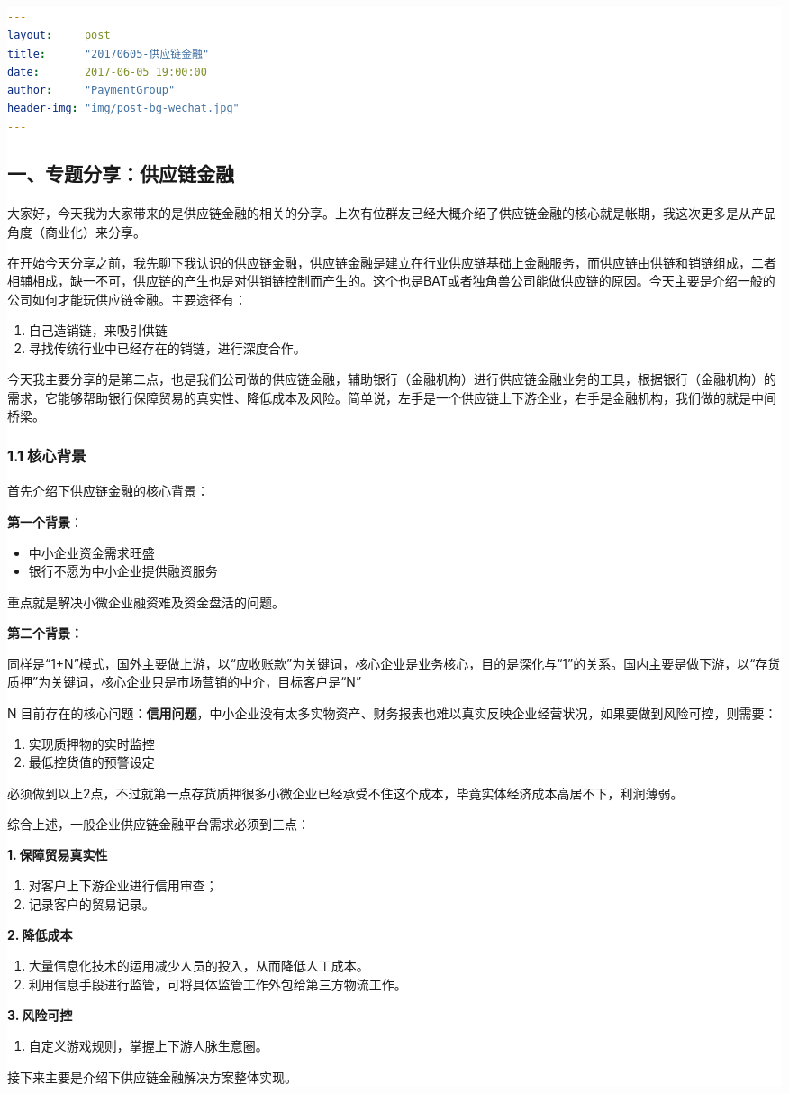 ```yaml
---                                     
layout:     post        
title:      "20170605-供应链金融"                                       
date:       2017-06-05 19:00:00                                       
author:     "PaymentGroup"                                       
header-img: "img/post-bg-wechat.jpg"                                       
---     
```

  
## 一、专题分享：供应链金融  
大家好，今天我为大家带来的是供应链金融的相关的分享。上次有位群友已经大概介绍了供应链金融的核心就是帐期，我这次更多是从产品角度（商业化）来分享。  
  
在开始今天分享之前，我先聊下我认识的供应链金融，供应链金融是建立在行业供应链基础上金融服务，而供应链由供链和销链组成，二者相辅相成，缺一不可，供应链的产生也是对供销链控制而产生的。这个也是BAT或者独角兽公司能做供应链的原因。今天主要是介绍一般的公司如何才能玩供应链金融。主要途径有：  
1. 自己造销链，来吸引供链  
2. 寻找传统行业中已经存在的销链，进行深度合作。  
  
今天我主要分享的是第二点，也是我们公司做的供应链金融，辅助银行（金融机构）进行供应链金融业务的工具，根据银行（金融机构）的需求，它能够帮助银行保障贸易的真实性、降低成本及风险。简单说，左手是一个供应链上下游企业，右手是金融机构，我们做的就是中间桥梁。  
  
### 1.1  核心背景  
  
首先介绍下供应链金融的核心背景：  
  
**第一个背景**：  
  
- 中小企业资金需求旺盛  
- 银行不愿为中小企业提供融资服务  
  
重点就是解决小微企业融资难及资金盘活的问题。  
  
**第二个背景：**  
  
同样是“1+N”模式，国外主要做上游，以“应收账款”为关键词，核心企业是业务核心，目的是深化与“1”的关系。国内主要是做下游，以“存货质押”为关键词，核心企业只是市场营销的中介，目标客户是“N”  
  
N 目前存在的核心问题：**信用问题**，中小企业没有太多实物资产、财务报表也难以真实反映企业经营状况，如果要做到风险可控，则需要：  
1. 实现质押物的实时监控  
2. 最低控货值的预警设定  
  
必须做到以上2点，不过就第一点存货质押很多小微企业已经承受不住这个成本，毕竟实体经济成本高居不下，利润薄弱。  
  
综合上述，一般企业供应链金融平台需求必须到三点：  
  
**1. 保障贸易真实性**  
1. 对客户上下游企业进行信用审查；  
2. 记录客户的贸易记录。  
  
**2. 降低成本**  
1. 大量信息化技术的运用减少人员的投入，从而降低人工成本。  
2. 利用信息手段进行监管，可将具体监管工作外包给第三方物流工作。  
  
**3. 风险可控**  
1. 自定义游戏规则，掌握上下游人脉生意圈。  
  
接下来主要是介绍下供应链金融解决方案整体实现。  
  